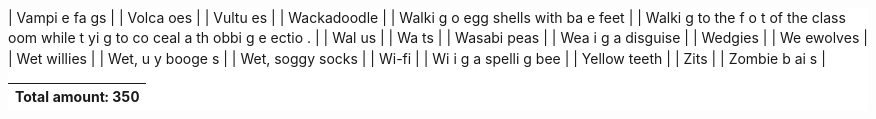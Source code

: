 | Vampi e fa gs |
| Volca oes |
| Vultu es |
| Wackadoodle |
| Walki g o  egg shells with ba e feet |
| Walki g to the f o t of the class oom while t yi g to co ceal a th obbi g e ectio . |
| Wal us |
| Wa ts |
| Wasabi peas |
| Wea i g a disguise |
| Wedgies |
| We ewolves |
| Wet willies |
| Wet,  u y booge s |
| Wet, soggy socks |
| Wi-fi |
| Wi i g a spelli g bee |
| Yellow teeth |
| Zits |
| Zombie b ai s |

|Total amount: 350|
|---|